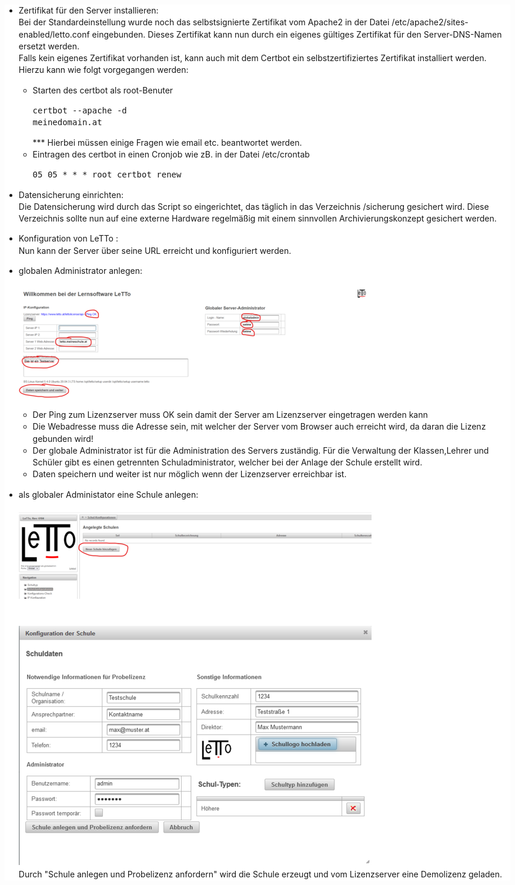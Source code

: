 * Zertifikat für den Server installieren:<br>Bei der Standardeinstellung wurde noch das selbstsignierte Zertifikat vom Apache2 in der Datei /etc/apache2/sites-enabled/letto.conf eingebunden. Dieses Zertifikat kann nun durch ein eigenes gültiges Zertifikat für den Server-DNS-Namen ersetzt werden. <br> Falls kein eigenes Zertifikat vorhanden ist, kann auch mit dem Certbot ein selbstzertifiziertes Zertifikat installiert werden. Hierzu kann wie folgt vorgegangen werden:
  * Starten des certbot als root-Benuter <pre>certbot --apache -d meinedomain.at</pre>
*** Hierbei müssen einige Fragen wie email etc. beantwortet werden.
  * Eintragen des certbot in einen Cronjob wie zB. in der Datei /etc/crontab <pre>05 05 * * * root certbot renew</pre>

* Datensicherung einrichten: <br>Die Datensicherung wird durch das Script so eingerichtet, das täglich in das Verzeichnis /sicherung gesichert wird. Diese Verzeichnis sollte nun auf eine externe Hardware regelmäßig mit einem sinnvollen Archivierungskonzept gesichert werden.

* Konfiguration von LeTTo : <br> Nun kann der Server über seine URL erreicht und konfiguriert werden. <br>
* globalen Administrator anlegen: <br> <br>![600px-ClipCapIt-211209-151804.PNG](600px-ClipCapIt-211209-151804.PNG)
  * Der Ping zum Lizenzserver muss OK sein damit der Server am Lizenzserver eingetragen werden kann
  * Die Webadresse muss die Adresse sein, mit welcher der Server vom Browser auch erreicht wird, da daran die Lizenz gebunden wird!
  * Der globale Administrator ist für die Administration des Servers zuständig. Für die Verwaltung der Klassen,Lehrer und Schüler gibt es einen getrennten Schuladministrator, welcher bei der Anlage der Schule erstellt wird.
  * Daten speichern und weiter ist nur möglich wenn der Lizenzserver erreichbar ist.

* als globaler Administator eine Schule anlegen: <br> <br>![600px-ClipCapIt-211209-135032.PNG](600px-ClipCapIt-211209-135032.PNG) <br> <br> <br>![600px-ClipCapIt-211209-135555.PNG](600px-ClipCapIt-211209-135555.PNG) <br> Durch "Schule anlegen und Probelizenz anfordern" wird die Schule erzeugt und vom Lizenzserver eine Demolizenz geladen.